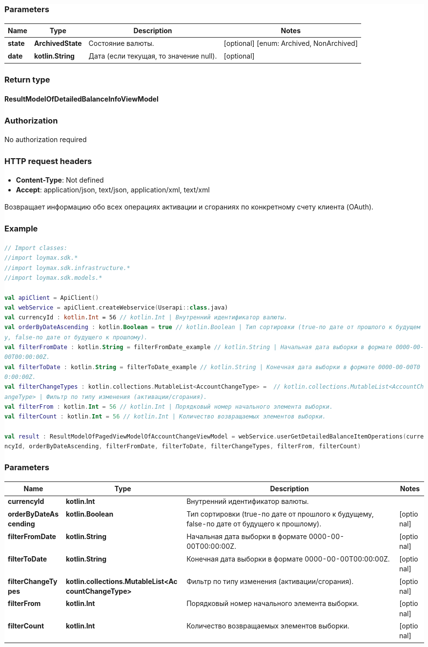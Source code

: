 ### Parameters

Name | Type | Description  | Notes
------------- | ------------- | ------------- | -------------
 **state** | **ArchivedState**| Состояние валюты. | [optional] [enum: Archived, NonArchived]
 **date** | **kotlin.String**| Дата (если текущая, то значение null). | [optional]

### Return type

**ResultModelOfDetailedBalanceInfoViewModel**

### Authorization

No authorization required

### HTTP request headers

 - **Content-Type**: Not defined
 - **Accept**: application/json, text/json, application/xml, text/xml


Возвращает информацию обо всех операциях активации и сгораниях по конкретному счету клиента (OAuth).

### Example
```kotlin
// Import classes:
//import loymax.sdk.*
//import loymax.sdk.infrastructure.*
//import loymax.sdk.models.*

val apiClient = ApiClient()
val webService = apiClient.createWebservice(Userapi::class.java)
val currencyId : kotlin.Int = 56 // kotlin.Int | Внутренний идентификатор валюты.
val orderByDateAscending : kotlin.Boolean = true // kotlin.Boolean | Тип сортировки (true-по дате от прошлого к будущему, false-по дате от будущего к прошлому).
val filterFromDate : kotlin.String = filterFromDate_example // kotlin.String | Начальная дата выборки в формате 0000-00-00T00:00:00Z.
val filterToDate : kotlin.String = filterToDate_example // kotlin.String | Конечная дата выборки в формате 0000-00-00T00:00:00Z.
val filterChangeTypes : kotlin.collections.MutableList<AccountChangeType> =  // kotlin.collections.MutableList<AccountChangeType> | Фильтр по типу изменения (активации/сгорания).
val filterFrom : kotlin.Int = 56 // kotlin.Int | Порядковый номер начального элемента выборки.
val filterCount : kotlin.Int = 56 // kotlin.Int | Количество возвращаемых элементов выборки.

val result : ResultModelOfPagedViewModelOfAccountChangeViewModel = webService.userGetDetailedBalanceItemOperations(currencyId, orderByDateAscending, filterFromDate, filterToDate, filterChangeTypes, filterFrom, filterCount)
```

### Parameters

Name | Type | Description  | Notes
------------- | ------------- | ------------- | -------------
 **currencyId** | **kotlin.Int**| Внутренний идентификатор валюты. |
 **orderByDateAscending** | **kotlin.Boolean**| Тип сортировки (true-по дате от прошлого к будущему, false-по дате от будущего к прошлому). | [optional]
 **filterFromDate** | **kotlin.String**| Начальная дата выборки в формате 0000-00-00T00:00:00Z. | [optional]
 **filterToDate** | **kotlin.String**| Конечная дата выборки в формате 0000-00-00T00:00:00Z. | [optional]
 **filterChangeTypes** | **kotlin.collections.MutableList&lt;AccountChangeType&gt;**| Фильтр по типу изменения (активации/сгорания). | [optional]
 **filterFrom** | **kotlin.Int**| Порядковый номер начального элемента выборки. | [optional]
 **filterCount** | **kotlin.Int**| Количество возвращаемых элементов выборки. | [optional]
